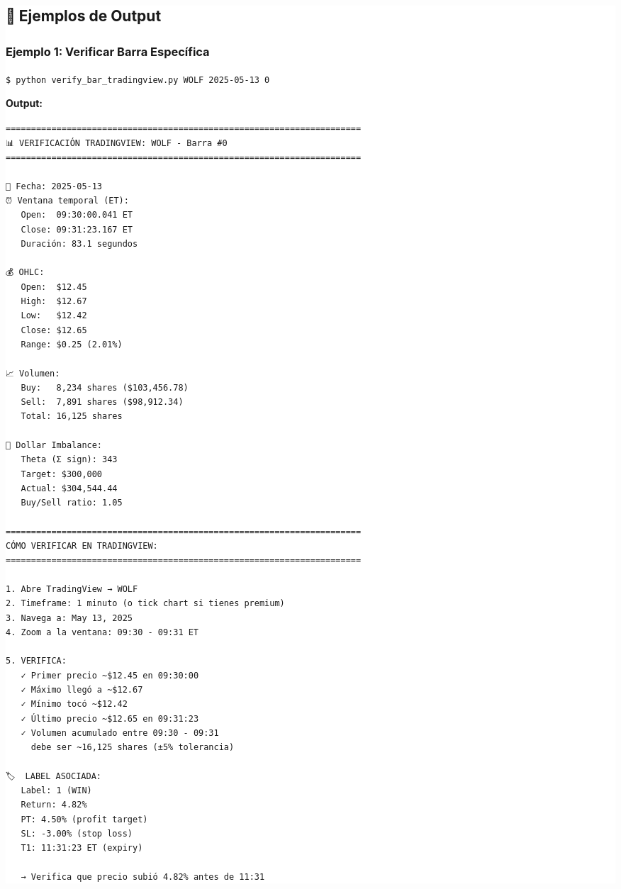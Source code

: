 
## 🔧 Ejemplos de Output

### **Ejemplo 1: Verificar Barra Específica**

```bash
$ python verify_bar_tradingview.py WOLF 2025-05-13 0
```

**Output:**
```
======================================================================
📊 VERIFICACIÓN TRADINGVIEW: WOLF - Barra #0
======================================================================

📅 Fecha: 2025-05-13
⏰ Ventana temporal (ET):
   Open:  09:30:00.041 ET
   Close: 09:31:23.167 ET
   Duración: 83.1 segundos

💰 OHLC:
   Open:  $12.45
   High:  $12.67
   Low:   $12.42
   Close: $12.65
   Range: $0.25 (2.01%)

📈 Volumen:
   Buy:   8,234 shares ($103,456.78)
   Sell:  7,891 shares ($98,912.34)
   Total: 16,125 shares

🎯 Dollar Imbalance:
   Theta (Σ sign): 343
   Target: $300,000
   Actual: $304,544.44
   Buy/Sell ratio: 1.05

======================================================================
CÓMO VERIFICAR EN TRADINGVIEW:
======================================================================

1. Abre TradingView → WOLF
2. Timeframe: 1 minuto (o tick chart si tienes premium)
3. Navega a: May 13, 2025
4. Zoom a la ventana: 09:30 - 09:31 ET

5. VERIFICA:
   ✓ Primer precio ~$12.45 en 09:30:00
   ✓ Máximo llegó a ~$12.67
   ✓ Mínimo tocó ~$12.42
   ✓ Último precio ~$12.65 en 09:31:23
   ✓ Volumen acumulado entre 09:30 - 09:31
     debe ser ~16,125 shares (±5% tolerancia)

🏷️  LABEL ASOCIADA:
   Label: 1 (WIN)
   Return: 4.82%
   PT: 4.50% (profit target)
   SL: -3.00% (stop loss)
   T1: 11:31:23 ET (expiry)

   → Verifica que precio subió 4.82% antes de 11:31
```